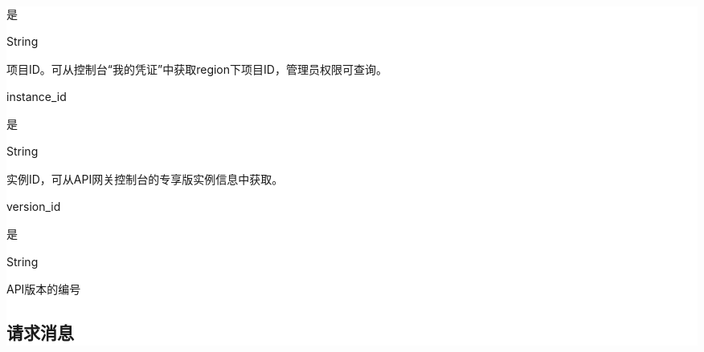 <td class="cellrowborder" valign="top" width="17.349999999999998%" headers="mcps1.2.5.1.2 "><p id="zh-cn_topic_0225568827_p29902160"><a name="zh-cn_topic_0225568827_p29902160"></a><a name="zh-cn_topic_0225568827_p29902160"></a>是</p>
</td>
<td class="cellrowborder" valign="top" width="17.46%" headers="mcps1.2.5.1.3 "><p id="zh-cn_topic_0225568827_p6155914"><a name="zh-cn_topic_0225568827_p6155914"></a><a name="zh-cn_topic_0225568827_p6155914"></a>String</p>
</td>
<td class="cellrowborder" valign="top" width="40.19%" headers="mcps1.2.5.1.4 "><p id="zh-cn_topic_0225568827_p28867016"><a name="zh-cn_topic_0225568827_p28867016"></a><a name="zh-cn_topic_0225568827_p28867016"></a>项目ID。可从控制台“我的凭证”中获取region下项目ID，管理员权限可查询。</p>
</td>
</tr>
<tr id="zh-cn_topic_0225568827_row75691259101913"><td class="cellrowborder" valign="top" width="25%" headers="mcps1.2.5.1.1 "><p id="zh-cn_topic_0225568827_p1780913159538"><a name="zh-cn_topic_0225568827_p1780913159538"></a><a name="zh-cn_topic_0225568827_p1780913159538"></a>instance_id</p>
</td>
<td class="cellrowborder" valign="top" width="17.349999999999998%" headers="mcps1.2.5.1.2 "><p id="zh-cn_topic_0225568827_p9809215115310"><a name="zh-cn_topic_0225568827_p9809215115310"></a><a name="zh-cn_topic_0225568827_p9809215115310"></a>是</p>
</td>
<td class="cellrowborder" valign="top" width="17.46%" headers="mcps1.2.5.1.3 "><p id="zh-cn_topic_0225568827_p1280914152538"><a name="zh-cn_topic_0225568827_p1280914152538"></a><a name="zh-cn_topic_0225568827_p1280914152538"></a>String</p>
</td>
<td class="cellrowborder" valign="top" width="40.19%" headers="mcps1.2.5.1.4 "><p id="zh-cn_topic_0225568827_p1880914157537"><a name="zh-cn_topic_0225568827_p1880914157537"></a><a name="zh-cn_topic_0225568827_p1880914157537"></a>实例ID，可从API网关控制台的专享版实例信息中获取。</p>
</td>
</tr>
<tr id="zh-cn_topic_0225568827_row34593837"><td class="cellrowborder" valign="top" width="25%" headers="mcps1.2.5.1.1 "><p id="zh-cn_topic_0225568827_p50637422"><a name="zh-cn_topic_0225568827_p50637422"></a><a name="zh-cn_topic_0225568827_p50637422"></a>version_id</p>
</td>
<td class="cellrowborder" valign="top" width="17.349999999999998%" headers="mcps1.2.5.1.2 "><p id="zh-cn_topic_0225568827_p7990519"><a name="zh-cn_topic_0225568827_p7990519"></a><a name="zh-cn_topic_0225568827_p7990519"></a>是</p>
</td>
<td class="cellrowborder" valign="top" width="17.46%" headers="mcps1.2.5.1.3 "><p id="zh-cn_topic_0225568827_p43252337"><a name="zh-cn_topic_0225568827_p43252337"></a><a name="zh-cn_topic_0225568827_p43252337"></a>String</p>
</td>
<td class="cellrowborder" valign="top" width="40.19%" headers="mcps1.2.5.1.4 "><p id="zh-cn_topic_0225568827_p13778436"><a name="zh-cn_topic_0225568827_p13778436"></a><a name="zh-cn_topic_0225568827_p13778436"></a>API版本的编号</p>
</td>
</tr>
</tbody>
</table>

## 请求消息<a name="zh-cn_topic_0225568827_section65049557"></a>
